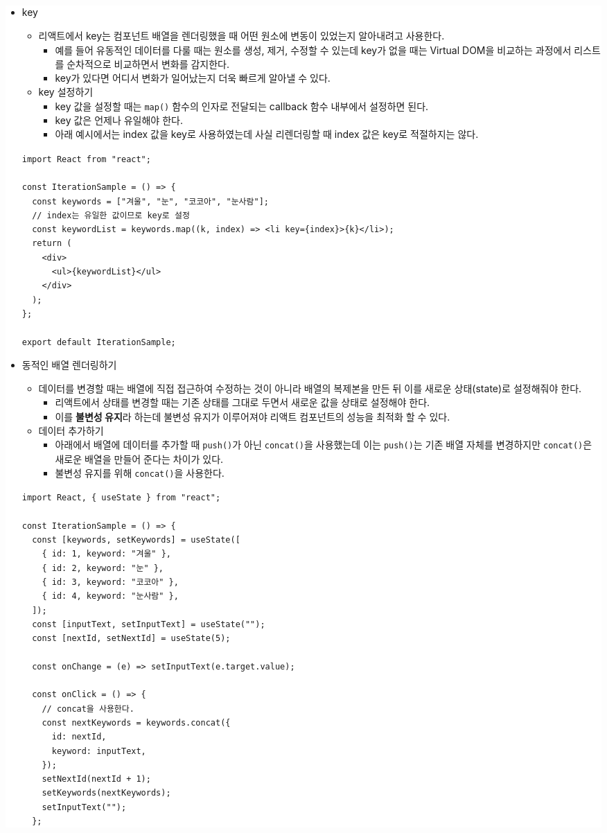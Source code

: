 

- key

  - 리액트에서 key는 컴포넌트 배열을 렌더링했을 때 어떤 원소에 변동이 있었는지 알아내려고 사용한다.
    - 예를 들어 유동적인 데이터를 다룰 때는 원소를 생성, 제거, 수정할 수 있는데 key가 없을 때는 Virtual DOM을 비교하는 과정에서 리스트를 순차적으로 비교하면서 변화를 감지한다.
    - key가 있다면 어디서 변화가 일어났는지 더욱 빠르게 알아낼 수 있다.
  - key 설정하기
    - key 값을 설정할 때는 `map()` 함수의 인자로 전달되는 callback 함수 내부에서 설정하면 된다.
    - key 값은 언제나 유일해야 한다.
    - 아래 예시에서는 index 값을 key로 사용하였는데 사실 리렌더링할 때 index 값은 key로 적절하지는 않다.

  ```react
  import React from "react";
  
  const IterationSample = () => {
    const keywords = ["겨울", "눈", "코코아", "눈사람"];
    // index는 유일한 값이므로 key로 설정
    const keywordList = keywords.map((k, index) => <li key={index}>{k}</li>);
    return (
      <div>
        <ul>{keywordList}</ul>
      </div>
    );
  };
  
  export default IterationSample;
  ```

  

- 동적인 배열 렌더링하기

  - 데이터를 변경할 때는 배열에 직접 접근하여 수정하는 것이 아니라 배열의 복제본을 만든 뒤 이를 새로운 상태(state)로 설정해줘야 한다.
    - 리액트에서 상태를 변경할 때는 기존 상태를 그대로 두면서 새로운 값을 상태로 설정해야 한다.
    - 이를 **불변성 유지**라 하는데 불변성 유지가 이루어져야 리액트 컴포넌트의 성능을 최적화 할 수 있다.
  - 데이터 추가하기
    - 아래에서 배열에 데이터를 추가할 때 `push()`가 아닌 `concat()`을 사용했는데 이는 `push()`는 기존 배열 자체를 변경하지만 `concat()`은 새로운 배열을 만들어 준다는 차이가 있다.
    - 불변성 유지를 위해 `concat()`을 사용한다.

  ```react
  import React, { useState } from "react";
  
  const IterationSample = () => {
    const [keywords, setKeywords] = useState([
      { id: 1, keyword: "겨울" },
      { id: 2, keyword: "눈" },
      { id: 3, keyword: "코코아" },
      { id: 4, keyword: "눈사람" },
    ]);
    const [inputText, setInputText] = useState("");
    const [nextId, setNextId] = useState(5);
  
    const onChange = (e) => setInputText(e.target.value);
  
    const onClick = () => {
      // concat을 사용한다.
      const nextKeywords = keywords.concat({
        id: nextId,
        keyword: inputText,
      });
      setNextId(nextId + 1);
      setKeywords(nextKeywords);
      setInputText("");
    };
  
  ```
